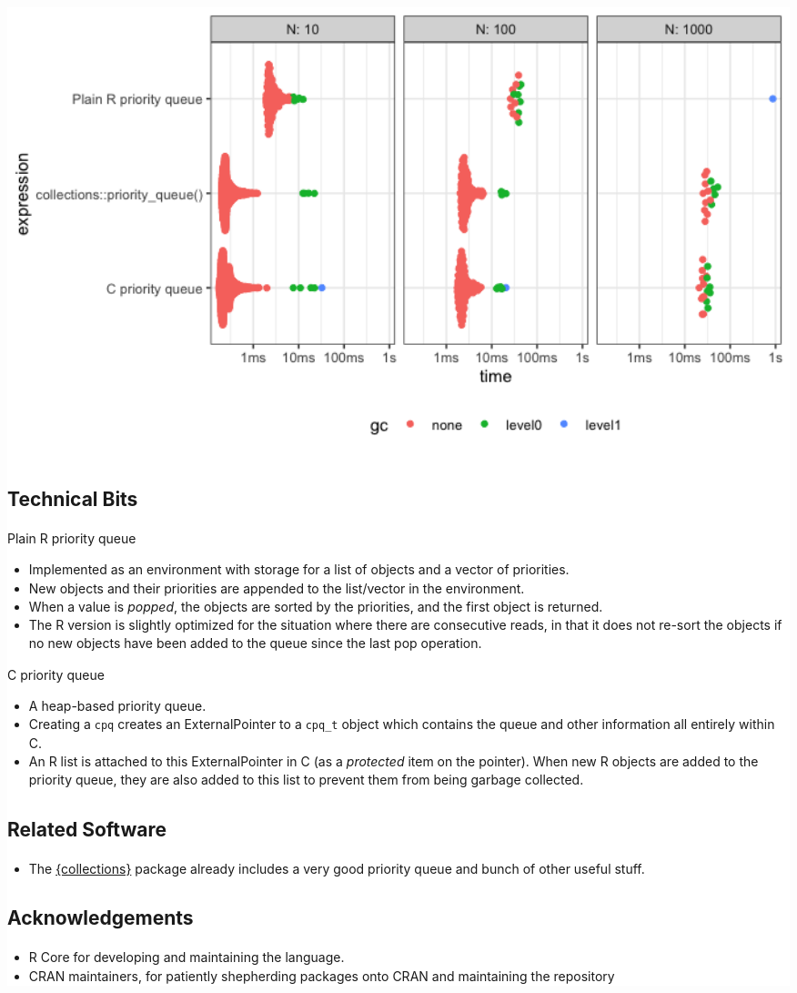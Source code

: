 <img src="man/figures/README-unnamed-chunk-3-1.png" width="100%" />

## Technical Bits

Plain R priority queue

-   Implemented as an environment with storage for a list of objects and
    a vector of priorities.
-   New objects and their priorities are appended to the list/vector in
    the environment.
-   When a value is *popped*, the objects are sorted by the priorities,
    and the first object is returned.
-   The R version is slightly optimized for the situation where there
    are consecutive reads, in that it does not re-sort the objects if no
    new objects have been added to the queue since the last pop
    operation.

C priority queue

-   A heap-based priority queue.
-   Creating a `cpq` creates an ExternalPointer to a `cpq_t` object
    which contains the queue and other information all entirely
    within C.
-   An R list is attached to this ExternalPointer in C (as a *protected*
    item on the pointer). When new R objects are added to the priority
    queue, they are also added to this list to prevent them from being
    garbage collected.

## Related Software

-   The [{collections}](https://cran.r-project.org/package=collections)
    package already includes a very good priority queue and bunch of
    other useful stuff.

## Acknowledgements

-   R Core for developing and maintaining the language.
-   CRAN maintainers, for patiently shepherding packages onto CRAN and
    maintaining the repository
